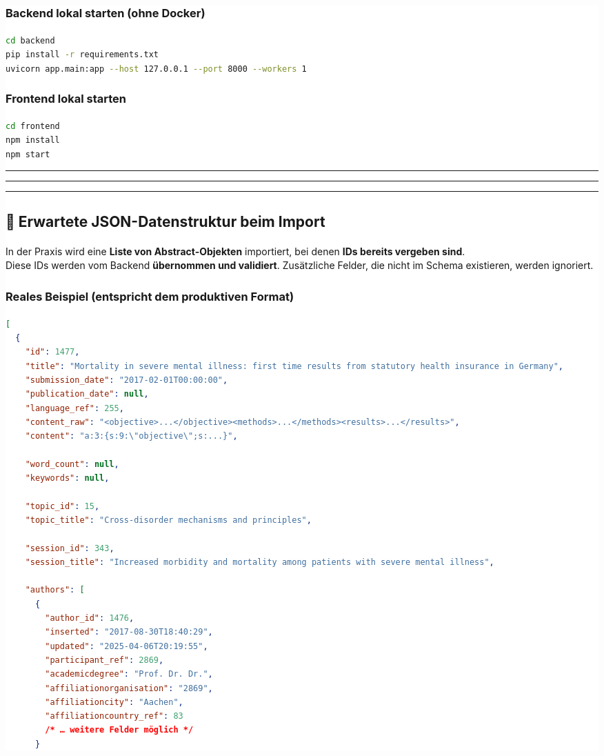 ### Backend lokal starten (ohne Docker)
```bash
cd backend
pip install -r requirements.txt
uvicorn app.main:app --host 127.0.0.1 --port 8000 --workers 1
```

### Frontend lokal starten
```bash
cd frontend
npm install
npm start
```

---



---



---

## 📂 Erwartete JSON-Datenstruktur beim Import

In der Praxis wird eine **Liste von Abstract-Objekten** importiert, bei denen **IDs bereits vergeben sind**.  
Diese IDs werden vom Backend **übernommen und validiert**. Zusätzliche Felder, die nicht im Schema existieren, werden ignoriert.

### Reales Beispiel (entspricht dem produktiven Format)

```json
[
  {
    "id": 1477,
    "title": "Mortality in severe mental illness: first time results from statutory health insurance in Germany",
    "submission_date": "2017-02-01T00:00:00",
    "publication_date": null,
    "language_ref": 255,
    "content_raw": "<objective>...</objective><methods>...</methods><results>...</results>",
    "content": "a:3:{s:9:\"objective\";s:...}",

    "word_count": null,
    "keywords": null,

    "topic_id": 15,
    "topic_title": "Cross-disorder mechanisms and principles",

    "session_id": 343,
    "session_title": "Increased morbidity and mortality among patients with severe mental illness",

    "authors": [
      {
        "author_id": 1476,
        "inserted": "2017-08-30T18:40:29",
        "updated": "2025-04-06T20:19:55",
        "participant_ref": 2869,
        "academicdegree": "Prof. Dr. Dr.",
        "affiliationorganisation": "2869",
        "affiliationcity": "Aachen",
        "affiliationcountry_ref": 83
        /* … weitere Felder möglich */
      }
```